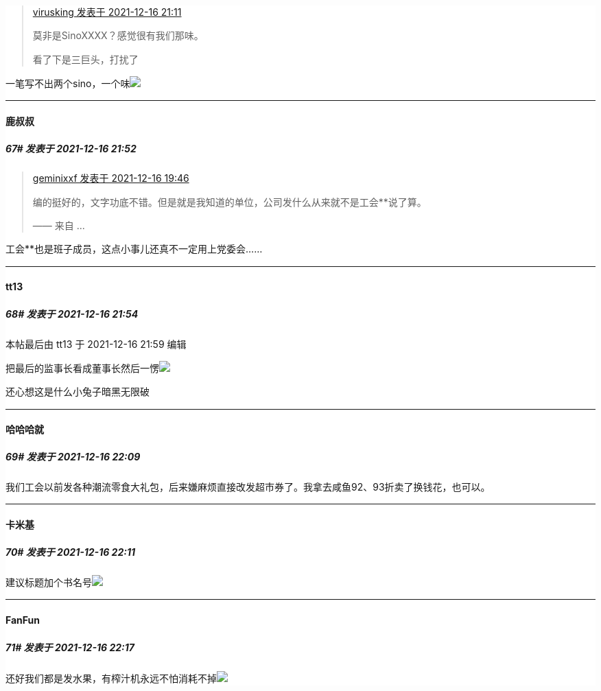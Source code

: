 <blockquote><a href="httphttps://bbs.saraba1st.com/2b/forum.php?mod=redirect&amp;goto=findpost&amp;pid=53964889&amp;ptid=2042821" target="_blank">virusking 发表于 2021-12-16 21:11</a>

莫非是SinoXXXX？感觉很有我们那味。

看了下是三巨头，打扰了</blockquote>
一笔写不出两个sino，一个味<img src="https://static.saraba1st.com/image/smiley/face2017/067.png" referrerpolicy="no-referrer">

*****

####  鹿叔叔  
##### 67#       发表于 2021-12-16 21:52

<blockquote><a href="httphttps://bbs.saraba1st.com/2b/forum.php?mod=redirect&amp;goto=findpost&amp;pid=53963867&amp;ptid=2042821" target="_blank">geminixxf 发表于 2021-12-16 19:46</a>

编的挺好的，文字功底不错。但是就是我知道的单位，公司发什么从来就不是工会**说了算。

—— 来自 ...</blockquote>
工会**也是班子成员，这点小事儿还真不一定用上党委会……

*****

####  tt13  
##### 68#       发表于 2021-12-16 21:54

 本帖最后由 tt13 于 2021-12-16 21:59 编辑 

把最后的监事长看成董事长然后一愣<img src="https://static.saraba1st.com/image/smiley/face2017/091.png" referrerpolicy="no-referrer">

还心想这是什么小兔子暗黑无限破



*****

####  哈哈哈就  
##### 69#       发表于 2021-12-16 22:09

我们工会以前发各种潮流零食大礼包，后来嫌麻烦直接改发超市券了。我拿去咸鱼92、93折卖了换钱花，也可以。

*****

####  卡米基  
##### 70#       发表于 2021-12-16 22:11

建议标题加个书名号<img src="https://static.saraba1st.com/image/smiley/face2017/037.png" referrerpolicy="no-referrer">

*****

####  FanFun  
##### 71#       发表于 2021-12-16 22:17

还好我们都是发水果，有榨汁机永远不怕消耗不掉<img src="https://static.saraba1st.com/image/smiley/face2017/035.png" referrerpolicy="no-referrer">
